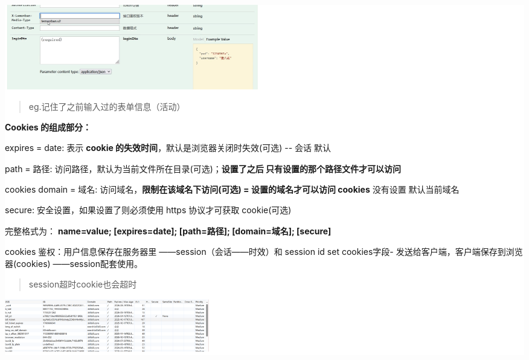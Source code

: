 <img src="images/image-20251015100443118.png" alt="image-20251015100443118" style="zoom: 50%;" />

> eg.记住了之前输入过的表单信息（活动）

**Cookies 的组成部分：** 

expires = date: 表示 **cookie 的失效时间**，默认是浏览器关闭时失效(可选) -- 会话 默认 

path = 路径: 访问路径，默认为当前文件所在目录(可选)；**设置了之后 只有设置的那个路径文件才可以访问** 

cookies domain = 域名: 访问域名，**限制在该域名下访问(可选) = 设置的域名才可以访问 cookies** 没有设置 默认当前域名 

secure: 安全设置，如果设置了则必须使用 https 协议才可获取 cookie(可选)

完整格式为： **name=value; [expires=date]; [path=路径]; [domain=域名]; [secure]**

cookies 鉴权：用户信息保存在服务器里 ——session（会话——时效）和 session id set cookies字段- 发送给客户端，客户端保存到浏览器(cookies) ——session配套使用。

> session超时cookie也会超时

<img src="images/image-20251015103423941.png" alt="image-20251015103423941" style="zoom:33%;" />


